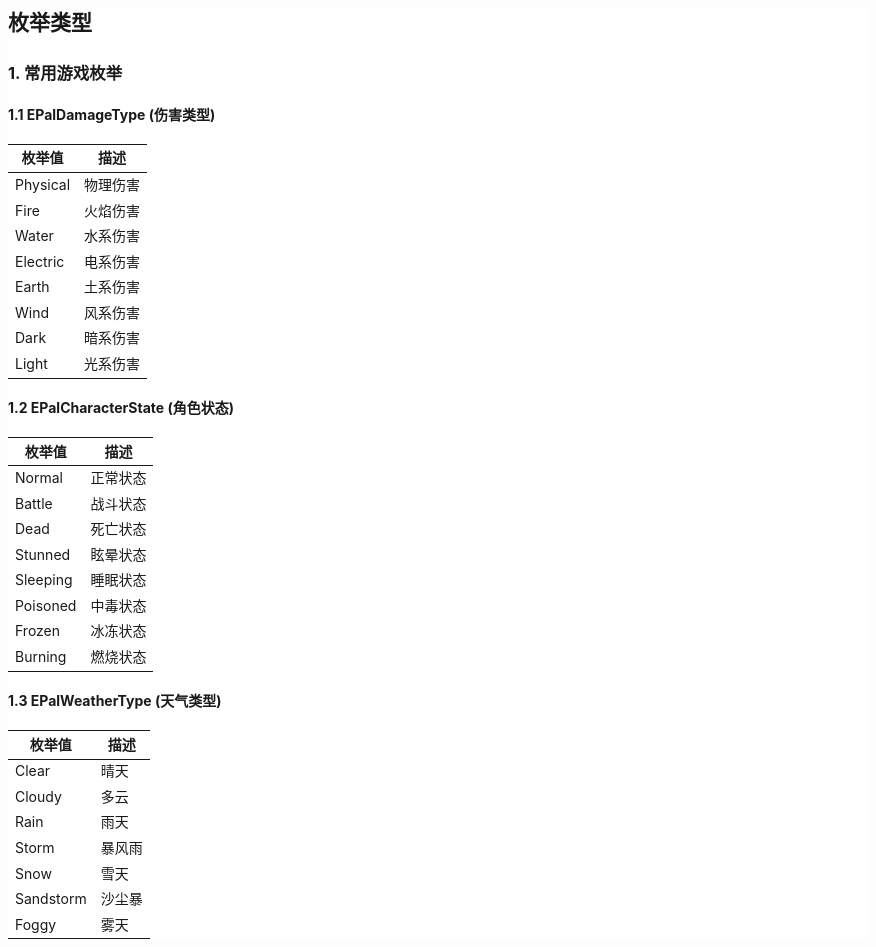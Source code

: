 ```lua
```

## 枚举类型

### 1. 常用游戏枚举

#### 1.1 EPalDamageType (伤害类型)
| 枚举值 | 描述 |
|-------|------|
| Physical | 物理伤害 |
| Fire | 火焰伤害 |
| Water | 水系伤害 |
| Electric | 电系伤害 |
| Earth | 土系伤害 |
| Wind | 风系伤害 |
| Dark | 暗系伤害 |
| Light | 光系伤害 |

#### 1.2 EPalCharacterState (角色状态)
| 枚举值 | 描述 |
|-------|------|
| Normal | 正常状态 |
| Battle | 战斗状态 |
| Dead | 死亡状态 |
| Stunned | 眩晕状态 |
| Sleeping | 睡眠状态 |
| Poisoned | 中毒状态 |
| Frozen | 冰冻状态 |
| Burning | 燃烧状态 |

#### 1.3 EPalWeatherType (天气类型)
| 枚举值 | 描述 |
|-------|------|
| Clear | 晴天 |
| Cloudy | 多云 |
| Rain | 雨天 |
| Storm | 暴风雨 |
| Snow | 雪天 |
| Sandstorm | 沙尘暴 |
| Foggy | 雾天 |
